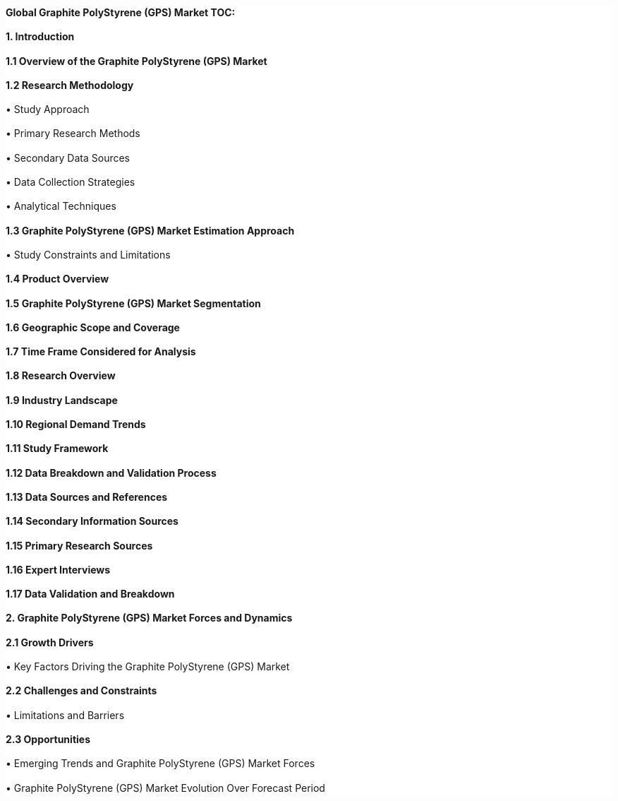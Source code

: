 <strong>Global Graphite PolyStyrene (GPS) Market TOC:</strong>

<strong>1. Introduction</strong>

<strong>1.1 Overview of the Graphite PolyStyrene (GPS) Market</strong>

<strong>1.2 Research Methodology</strong>

• Study Approach

• Primary Research Methods

• Secondary Data Sources

• Data Collection Strategies

• Analytical Techniques

<strong>1.3 Graphite PolyStyrene (GPS) Market Estimation Approach</strong>

• Study Constraints and Limitations

<strong>1.4 Product Overview</strong>

<strong>1.5 Graphite PolyStyrene (GPS) Market Segmentation</strong>

<strong>1.6 Geographic Scope and Coverage</strong>

<strong>1.7 Time Frame Considered for Analysis</strong>

<strong>1.8 Research Overview</strong>

<strong>1.9 Industry Landscape</strong>

<strong>1.10 Regional Demand Trends</strong>

<strong>1.11 Study Framework</strong>

<strong>1.12 Data Breakdown and Validation Process</strong>

<strong>1.13 Data Sources and References</strong>

<strong>1.14 Secondary Information Sources</strong>

<strong>1.15 Primary Research Sources</strong>

<strong>1.16 Expert Interviews</strong>

<strong>1.17 Data Validation and Breakdown</strong>

<strong>2. Graphite PolyStyrene (GPS) Market Forces and Dynamics</strong>

<strong>2.1 Growth Drivers</strong>

• Key Factors Driving the Graphite PolyStyrene (GPS) Market

<strong>2.2 Challenges and Constraints</strong>

• Limitations and Barriers

<strong>2.3 Opportunities</strong>

• Emerging Trends and Graphite PolyStyrene (GPS) Market Forces

• Graphite PolyStyrene (GPS) Market Evolution Over Forecast Period
